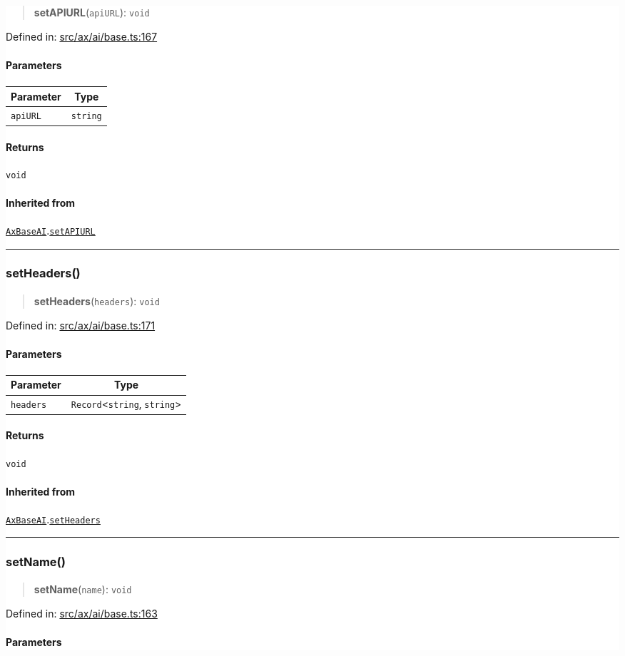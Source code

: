 > **setAPIURL**(`apiURL`): `void`

Defined in: [src/ax/ai/base.ts:167](#apidocs/httpsgithubcomax-llmaxblob3b79ada8d723949fcd8a76c2b6f48cf69d8394f8srcaxaibasetsl167)

#### Parameters

| Parameter | Type |
| ------ | ------ |
| `apiURL` | `string` |

#### Returns

`void`

#### Inherited from

[`AxBaseAI`](#apidocs/classaxbaseai).[`setAPIURL`](#apidocs/classaxbaseaimdsetapiurl)

***

<a id="setHeaders"></a>

### setHeaders()

> **setHeaders**(`headers`): `void`

Defined in: [src/ax/ai/base.ts:171](#apidocs/httpsgithubcomax-llmaxblob3b79ada8d723949fcd8a76c2b6f48cf69d8394f8srcaxaibasetsl171)

#### Parameters

| Parameter | Type |
| ------ | ------ |
| `headers` | `Record`\<`string`, `string`\> |

#### Returns

`void`

#### Inherited from

[`AxBaseAI`](#apidocs/classaxbaseai).[`setHeaders`](#apidocs/classaxbaseaimdsetheaders)

***

<a id="setName"></a>

### setName()

> **setName**(`name`): `void`

Defined in: [src/ax/ai/base.ts:163](#apidocs/httpsgithubcomax-llmaxblob3b79ada8d723949fcd8a76c2b6f48cf69d8394f8srcaxaibasetsl163)

#### Parameters
